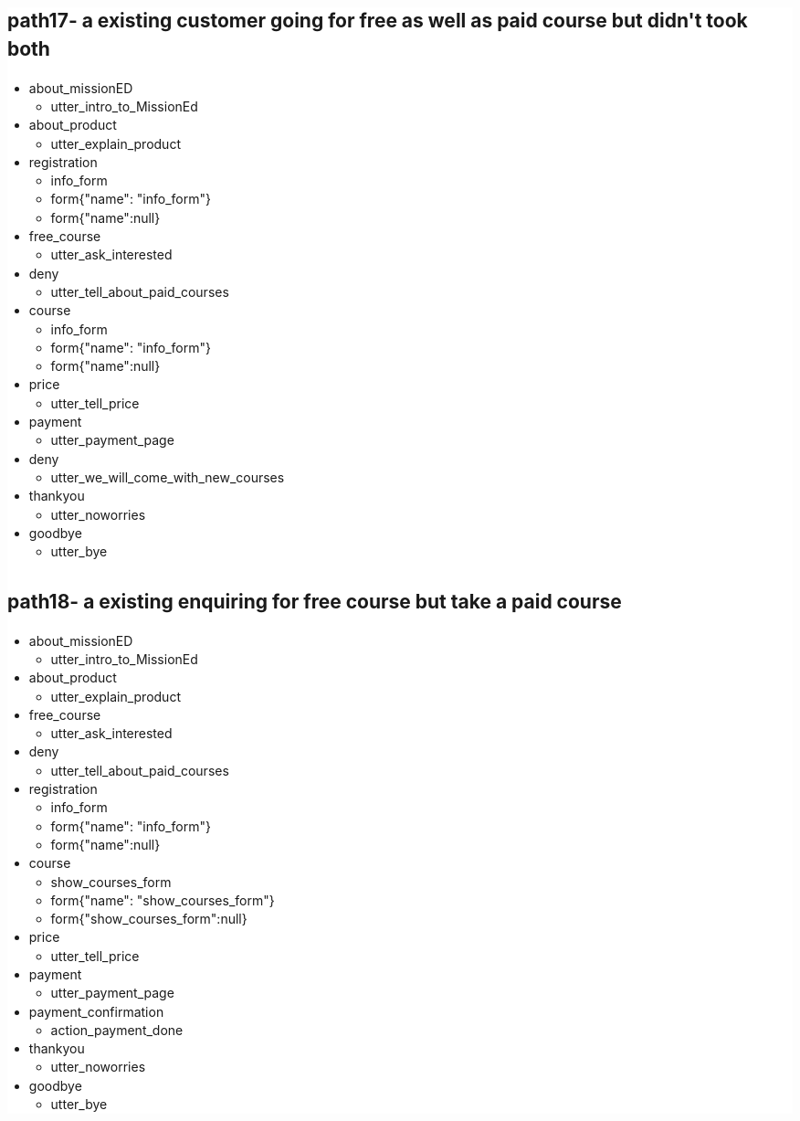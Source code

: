 ## path17- a existing customer going for free as well as paid course but didn't took both
* about_missionED
	- utter_intro_to_MissionEd
* about_product
	- utter_explain_product
* registration
	- info_form
	- form{"name": "info_form"}
	- form{"name":null}
* free_course
	- utter_ask_interested
* deny
	- utter_tell_about_paid_courses
* course
	- info_form
	- form{"name": "info_form"}
	- form{"name":null}    
* price
	- utter_tell_price
* payment	
	- utter_payment_page
* deny
    - utter_we_will_come_with_new_courses
* thankyou
	- utter_noworries
* goodbye
	- utter_bye    


## path18- a existing enquiring for free course but take a paid course
* about_missionED
	- utter_intro_to_MissionEd
* about_product
	- utter_explain_product
* free_course
	- utter_ask_interested
* deny
	- utter_tell_about_paid_courses
* registration
	- info_form
	- form{"name": "info_form"}
	- form{"name":null}
* course
	- show_courses_form
	- form{"name": "show_courses_form"}
	- form{"show_courses_form":null}
* price
	- utter_tell_price
* payment	
	- utter_payment_page
* payment_confirmation
	- action_payment_done
* thankyou
	- utter_noworries
* goodbye
	- utter_bye  
